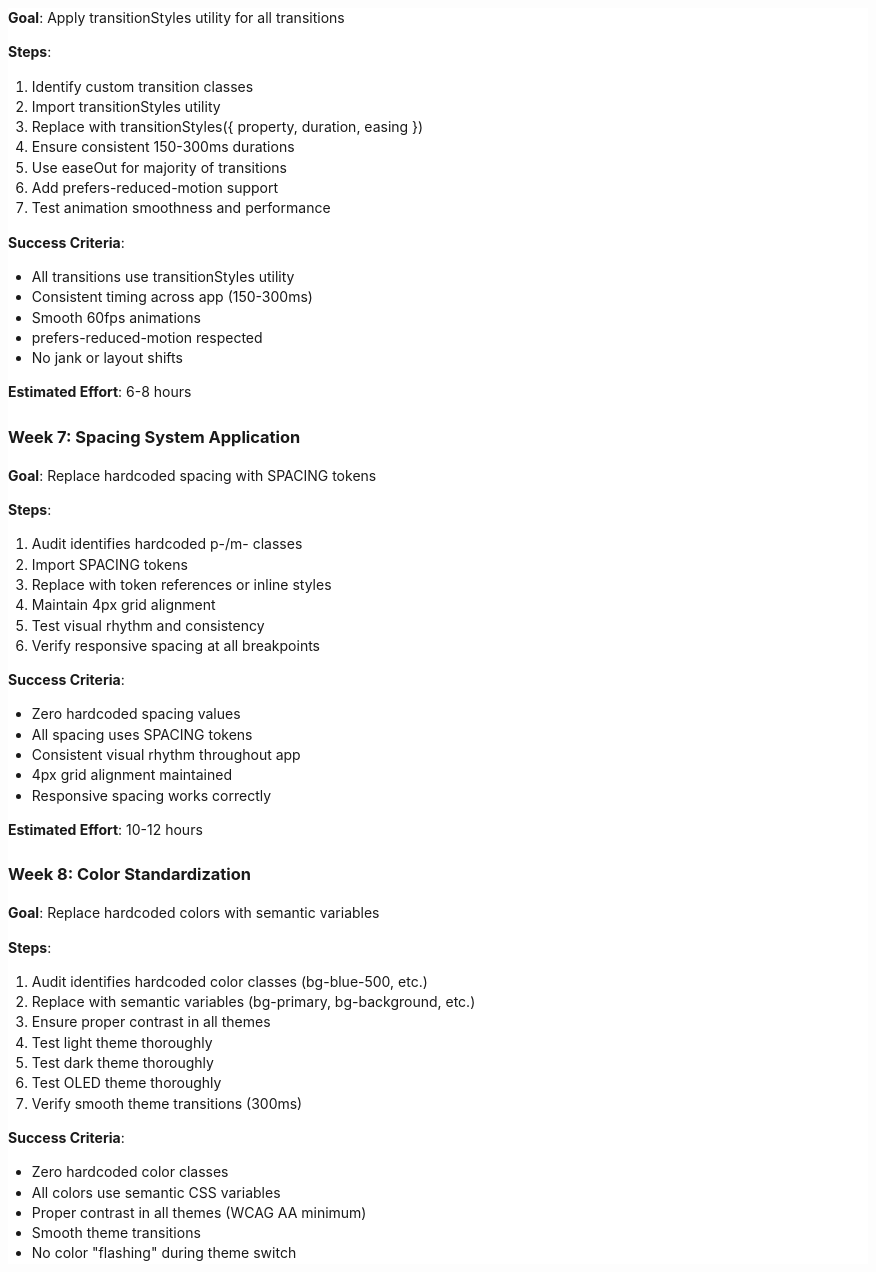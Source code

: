 **Goal**: Apply transitionStyles utility for all transitions

**Steps**:
1. Identify custom transition classes
2. Import transitionStyles utility
3. Replace with transitionStyles({ property, duration, easing })
4. Ensure consistent 150-300ms durations
5. Use easeOut for majority of transitions
6. Add prefers-reduced-motion support
7. Test animation smoothness and performance

**Success Criteria**:
- All transitions use transitionStyles utility
- Consistent timing across app (150-300ms)
- Smooth 60fps animations
- prefers-reduced-motion respected
- No jank or layout shifts

**Estimated Effort**: 6-8 hours

### Week 7: Spacing System Application

**Goal**: Replace hardcoded spacing with SPACING tokens

**Steps**:
1. Audit identifies hardcoded p-/m- classes
2. Import SPACING tokens
3. Replace with token references or inline styles
4. Maintain 4px grid alignment
5. Test visual rhythm and consistency
6. Verify responsive spacing at all breakpoints

**Success Criteria**:
- Zero hardcoded spacing values
- All spacing uses SPACING tokens
- Consistent visual rhythm throughout app
- 4px grid alignment maintained
- Responsive spacing works correctly

**Estimated Effort**: 10-12 hours

### Week 8: Color Standardization

**Goal**: Replace hardcoded colors with semantic variables

**Steps**:
1. Audit identifies hardcoded color classes (bg-blue-500, etc.)
2. Replace with semantic variables (bg-primary, bg-background, etc.)
3. Ensure proper contrast in all themes
4. Test light theme thoroughly
5. Test dark theme thoroughly
6. Test OLED theme thoroughly
7. Verify smooth theme transitions (300ms)

**Success Criteria**:
- Zero hardcoded color classes
- All colors use semantic CSS variables
- Proper contrast in all themes (WCAG AA minimum)
- Smooth theme transitions
- No color "flashing" during theme switch

